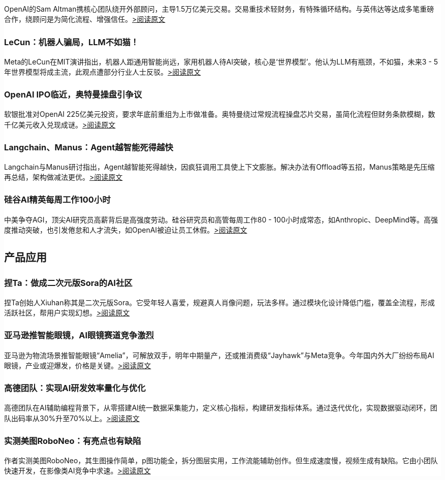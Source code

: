 OpenAI的Sam Altman携核心团队绕开外部顾问，主导1.5万亿美元交易。交易重技术轻财务，有特殊循环结构。与英伟达等达成多笔重磅合作，绕顾问是为简化流程、增强信任。[>阅读原文](https://mp.weixin.qq.com/s?__biz=Mzg3MTkxMjYzOA==&chksm=cf55e988d5f4fe16b42eda37efd953300341668bbf8d458f0719c26d9ab3aaee97e7bedb2ffd&idx=1&mid=2247509066&sn=038308d6d7021cdde4f4213950721672#rd)

### LeCun：机器人骗局，LLM不如猫！

Meta的LeCun在MIT演讲指出，机器人距通用智能尚远，家用机器人待AI突破，核心是‘世界模型’。他认为LLM有瓶颈，不如猫，未来3 - 5年世界模型将成主流，此观点遭部分行业人士反驳。[>阅读原文](https://mp.weixin.qq.com/s?__biz=MzI3MTA0MTk1MA==&chksm=f0fa19adbfb9d24ac8ef0ce227fb2b099a7bf7cd5b2b2879affa0e8849c5eb113c7d889ff136&idx=1&mid=2652638822&sn=6a8fe70b408c774eb0c8ce4d1bc04f88#rd)

### OpenAI IPO临近，奥特曼操盘引争议

软银批准对OpenAI 225亿美元投资，要求年底前重组为上市做准备。奥特曼绕过常规流程操盘芯片交易，虽简化流程但财务条款模糊，数千亿美元收入兑现成谜。[>阅读原文](https://mp.weixin.qq.com/s?__biz=MzIzNjc1NzUzMw==&chksm=e9432e1dad67fba9fe6546b5e4937fc5ba6277e3f1f9dbd06a55bd55c6ab14cf5be87b17bfa4&idx=1&mid=2247836730&sn=1c81677ea47dd82508b58cc3a4172fb1#rd)

### Langchain、Manus：Agent越智能死得越快

Langchain与Manus研讨指出，Agent越智能死得越快，因疯狂调用工具使上下文膨胀。解决办法有Offload等五招，Manus策略是先压缩再总结，架构做减法更优。[>阅读原文](https://mp.weixin.qq.com/s?__biz=MzkxNjcyNTk2NA==&chksm=c0e2519e71224722f083555c470221275eda8cea20eceb216f96d67ce41e037c82ba920e8399&idx=1&mid=2247488449&sn=c069df6d420ec917d8727f1ab424f6fc#rd)

### 硅谷AI精英每周工作100小时

中美争夺AGI，顶尖AI研究员高薪背后是高强度劳动。硅谷研究员和高管每周工作80 - 100小时成常态，如Anthropic、DeepMind等。高强度推动突破，也引发倦怠和人才流失，如OpenAI被迫让员工休假。[>阅读原文](https://mp.weixin.qq.com/s?__biz=MzI3MTA0MTk1MA==&chksm=f0fc295b7e7da4779d53ba928a655afaa1b0067d98b28d9738a1aad2c7133bce66b4904b79f7&idx=1&mid=2652638911&sn=d20c1348bae3b9a0d435bae656e0cdc0#rd)

## 产品应用

### 捏Ta：做成二次元版Sora的AI社区

捏Ta创始人Xiuhan称其是二次元版Sora。它受年轻人喜爱，规避真人肖像问题，玩法多样。通过模块化设计降低门槛，覆盖全流程，形成活跃社区，帮用户实现幻想。[>阅读原文](https://mp.weixin.qq.com/s?__biz=MzYyMTY1NDA0Nw==&chksm=fe9e5244514a5cf68093976273e89562ba319d50624efdf7eadd4e8acd5c868b37be09e81def&idx=1&mid=2247510900&sn=c58c0cd7556a93714edba86b6509abe5#rd)

### 亚马逊推智能眼镜，AI眼镜赛道竞争激烈

亚马逊为物流场景推智能眼镜“Amelia”，可解放双手，明年中期量产，还或推消费级“Jayhawk”与Meta竞争。今年国内外大厂纷纷布局AI眼镜，产业或迎爆发，价格是关键。[>阅读原文](https://mp.weixin.qq.com/s?__biz=MzIzNjc1NzUzMw==&chksm=e9b206be27485232f7cfc4ec87755022a5dcebf94cb059633a6848014c6b5a26e3859b10f959&idx=2&mid=2247836730&sn=840e87c6aa0df459bfcebef37e2a60f7#rd)

### 高德团队：实现AI研发效率量化与优化

高德团队在AI辅助编程背景下，从零搭建AI统一数据采集能力，定义核心指标，构建研发指标体系。通过迭代优化，实现数据驱动闭环，团队出码率从30%升至70%以上。[>阅读原文](https://mp.weixin.qq.com/s?__biz=MzIzOTU0NTQ0MA==&chksm=e8c69e5f4a95c5906afddc26d5ecc1e024dd5b5cb334b3eca1c2c516020ff96f6df8b00d8655&idx=1&mid=2247554539&sn=04da5098f4cc1bddd866aec87af6b931#rd)

### 实测美图RoboNeo：有亮点也有缺陷

作者实测美图RoboNeo，其生图操作简单，p图功能全，拆分图层实用，工作流能辅助创作。但生成速度慢，视频生成有缺陷。它由小团队快速开发，在影像类AI竞争中求速。[>阅读原文](https://mp.weixin.qq.com/s?__biz=MzIzNjc1NzUzMw==&chksm=e94aefb43dd7ef956c8257569908231df15815e3ef2bbf850082cb9aa5204d75c1db5183bd84&idx=3&mid=2247836705&sn=17eb6334509b72a5f2b283da04d48e46#rd)
